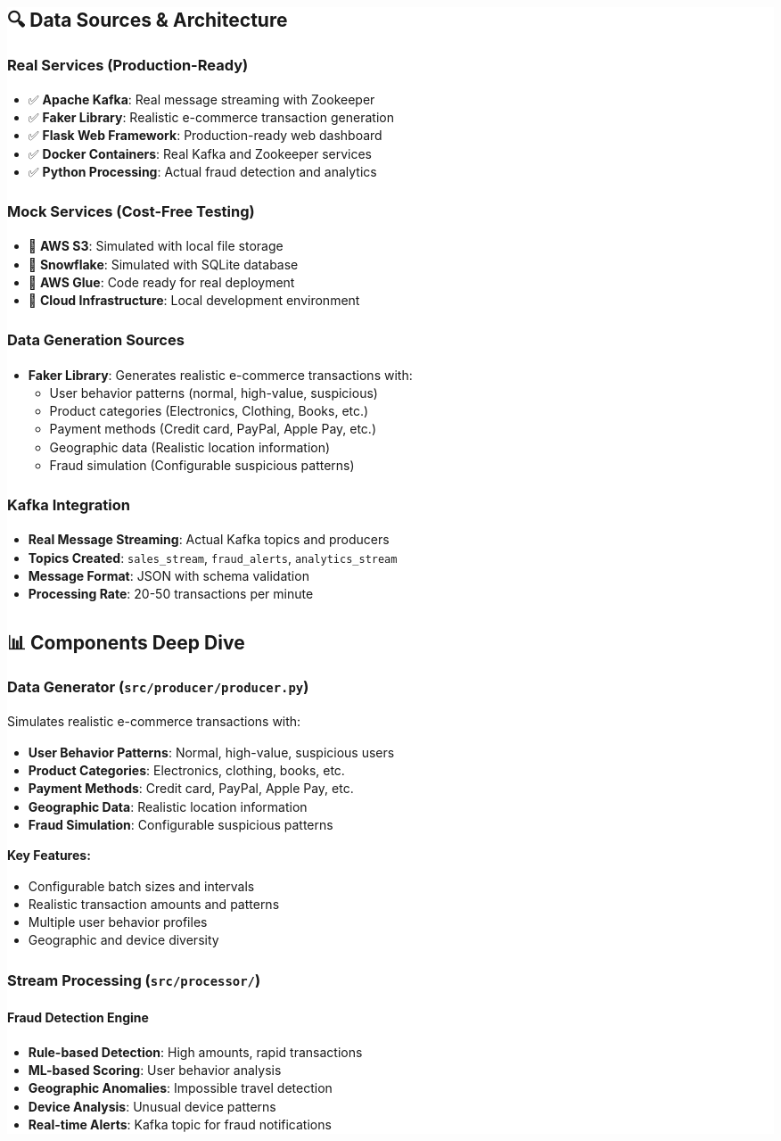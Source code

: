 ## 🔍 Data Sources & Architecture

### Real Services (Production-Ready)
- ✅ **Apache Kafka**: Real message streaming with Zookeeper
- ✅ **Faker Library**: Realistic e-commerce transaction generation
- ✅ **Flask Web Framework**: Production-ready web dashboard
- ✅ **Docker Containers**: Real Kafka and Zookeeper services
- ✅ **Python Processing**: Actual fraud detection and analytics

### Mock Services (Cost-Free Testing)
- 🔄 **AWS S3**: Simulated with local file storage
- 🔄 **Snowflake**: Simulated with SQLite database
- 🔄 **AWS Glue**: Code ready for real deployment
- 🔄 **Cloud Infrastructure**: Local development environment

### Data Generation Sources
- **Faker Library**: Generates realistic e-commerce transactions with:
  - User behavior patterns (normal, high-value, suspicious)
  - Product categories (Electronics, Clothing, Books, etc.)
  - Payment methods (Credit card, PayPal, Apple Pay, etc.)
  - Geographic data (Realistic location information)
  - Fraud simulation (Configurable suspicious patterns)

### Kafka Integration
- **Real Message Streaming**: Actual Kafka topics and producers
- **Topics Created**: `sales_stream`, `fraud_alerts`, `analytics_stream`
- **Message Format**: JSON with schema validation
- **Processing Rate**: 20-50 transactions per minute

## 📊 Components Deep Dive

### Data Generator (`src/producer/producer.py`)

Simulates realistic e-commerce transactions with:
- **User Behavior Patterns**: Normal, high-value, suspicious users
- **Product Categories**: Electronics, clothing, books, etc.
- **Payment Methods**: Credit card, PayPal, Apple Pay, etc.
- **Geographic Data**: Realistic location information
- **Fraud Simulation**: Configurable suspicious patterns

**Key Features:**
- Configurable batch sizes and intervals
- Realistic transaction amounts and patterns
- Multiple user behavior profiles
- Geographic and device diversity

### Stream Processing (`src/processor/`)

#### Fraud Detection Engine
- **Rule-based Detection**: High amounts, rapid transactions
- **ML-based Scoring**: User behavior analysis
- **Geographic Anomalies**: Impossible travel detection
- **Device Analysis**: Unusual device patterns
- **Real-time Alerts**: Kafka topic for fraud notifications
